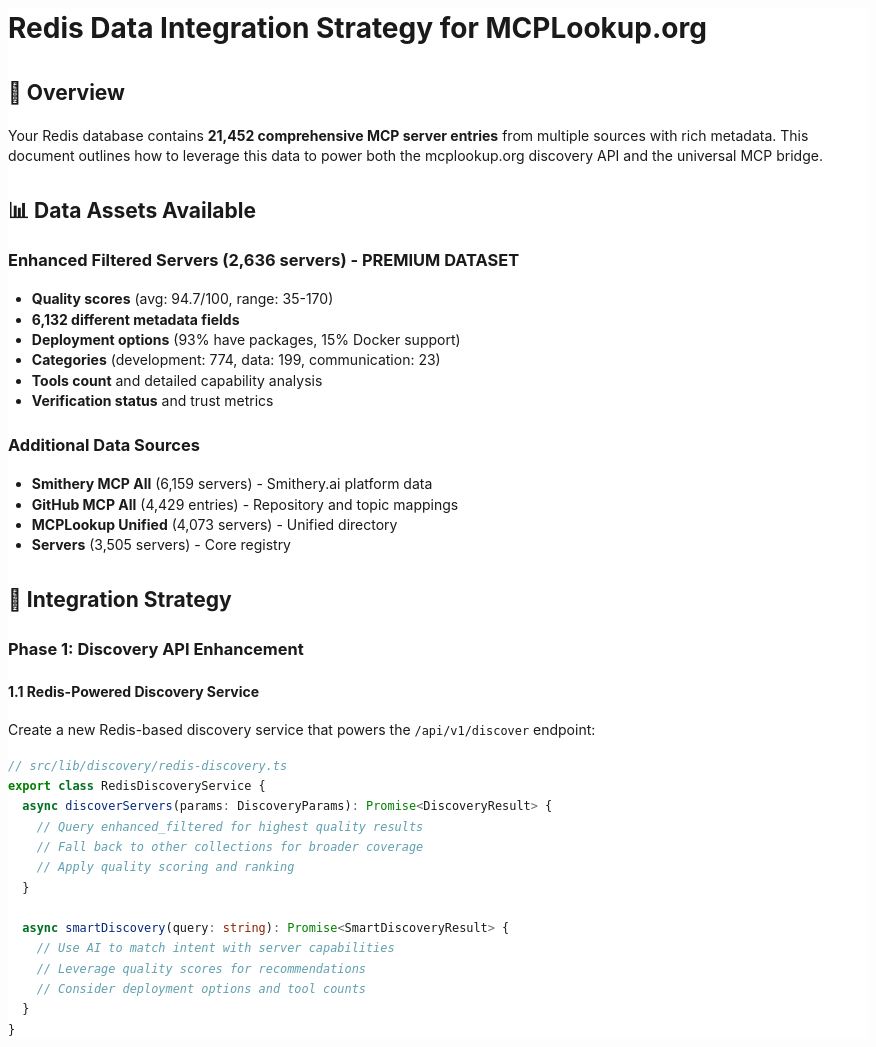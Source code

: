 # Redis Data Integration Strategy for MCPLookup.org

## 🎯 **Overview**

Your Redis database contains **21,452 comprehensive MCP server entries** from multiple sources with rich metadata. This document outlines how to leverage this data to power both the mcplookup.org discovery API and the universal MCP bridge.

## 📊 **Data Assets Available**

### **Enhanced Filtered Servers (2,636 servers)** - **PREMIUM DATASET**
- **Quality scores** (avg: 94.7/100, range: 35-170)
- **6,132 different metadata fields** 
- **Deployment options** (93% have packages, 15% Docker support)
- **Categories** (development: 774, data: 199, communication: 23)
- **Tools count** and detailed capability analysis
- **Verification status** and trust metrics

### **Additional Data Sources**
- **Smithery MCP All** (6,159 servers) - Smithery.ai platform data
- **GitHub MCP All** (4,429 entries) - Repository and topic mappings
- **MCPLookup Unified** (4,073 servers) - Unified directory
- **Servers** (3,505 servers) - Core registry

## 🚀 **Integration Strategy**

### **Phase 1: Discovery API Enhancement**

#### **1.1 Redis-Powered Discovery Service**
Create a new Redis-based discovery service that powers the `/api/v1/discover` endpoint:

```typescript
// src/lib/discovery/redis-discovery.ts
export class RedisDiscoveryService {
  async discoverServers(params: DiscoveryParams): Promise<DiscoveryResult> {
    // Query enhanced_filtered for highest quality results
    // Fall back to other collections for broader coverage
    // Apply quality scoring and ranking
  }
  
  async smartDiscovery(query: string): Promise<SmartDiscoveryResult> {
    // Use AI to match intent with server capabilities
    // Leverage quality scores for recommendations
    // Consider deployment options and tool counts
  }
}
```
